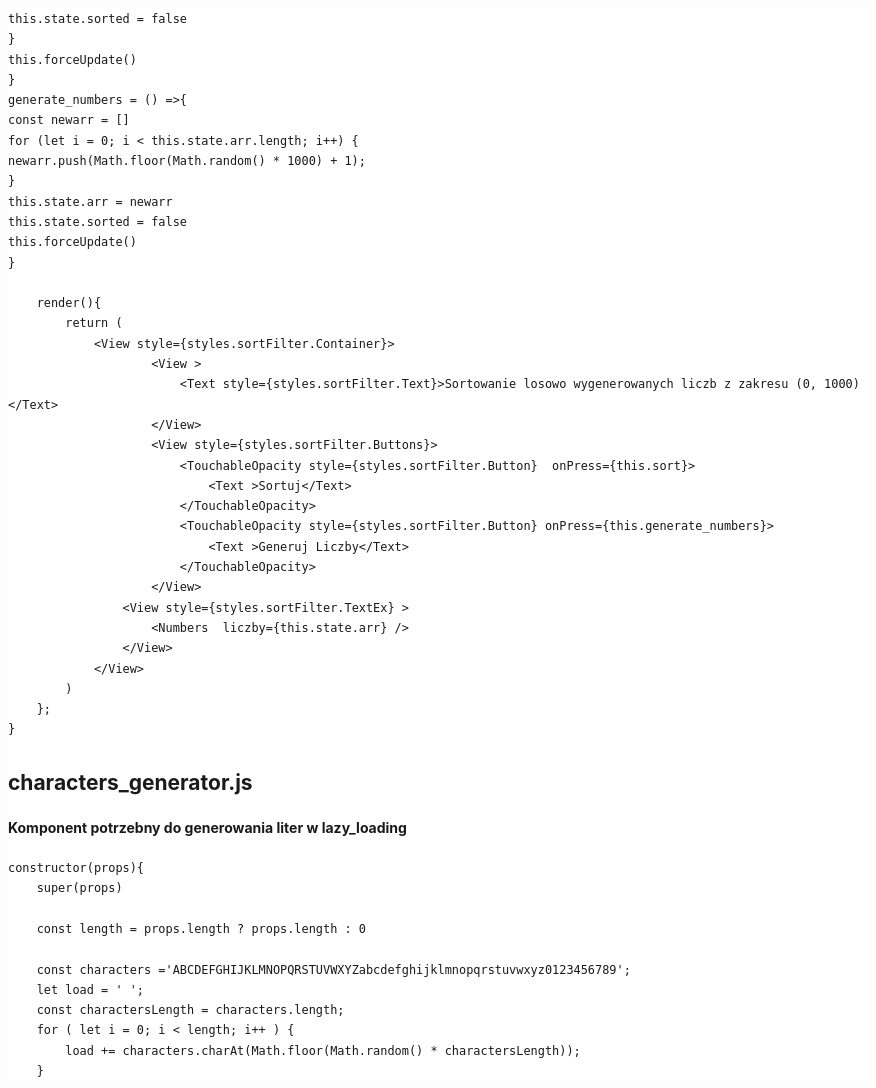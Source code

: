     this.state.sorted = false
    }
    this.forceUpdate()
    }
    generate_numbers = () =>{
    const newarr = []
    for (let i = 0; i < this.state.arr.length; i++) {
    newarr.push(Math.floor(Math.random() * 1000) + 1);
    }
    this.state.arr = newarr
    this.state.sorted = false
    this.forceUpdate()
    }
    
        render(){
            return (
                <View style={styles.sortFilter.Container}>
                        <View >
                            <Text style={styles.sortFilter.Text}>Sortowanie losowo wygenerowanych liczb z zakresu (0, 1000)</Text>
                        </View>
                        <View style={styles.sortFilter.Buttons}>
                            <TouchableOpacity style={styles.sortFilter.Button}  onPress={this.sort}>
                                <Text >Sortuj</Text>
                            </TouchableOpacity>
                            <TouchableOpacity style={styles.sortFilter.Button} onPress={this.generate_numbers}>
                                <Text >Generuj Liczby</Text>
                            </TouchableOpacity>
                        </View>
                    <View style={styles.sortFilter.TextEx} >
                        <Numbers  liczby={this.state.arr} />
                    </View>
                </View>
            )
        };
    }


## characters_generator.js
#### Komponent potrzebny do generowania liter w lazy_loading

    constructor(props){
        super(props)

        const length = props.length ? props.length : 0

        const characters ='ABCDEFGHIJKLMNOPQRSTUVWXYZabcdefghijklmnopqrstuvwxyz0123456789';
        let load = ' ';
        const charactersLength = characters.length;
        for ( let i = 0; i < length; i++ ) {
            load += characters.charAt(Math.floor(Math.random() * charactersLength));
        }

